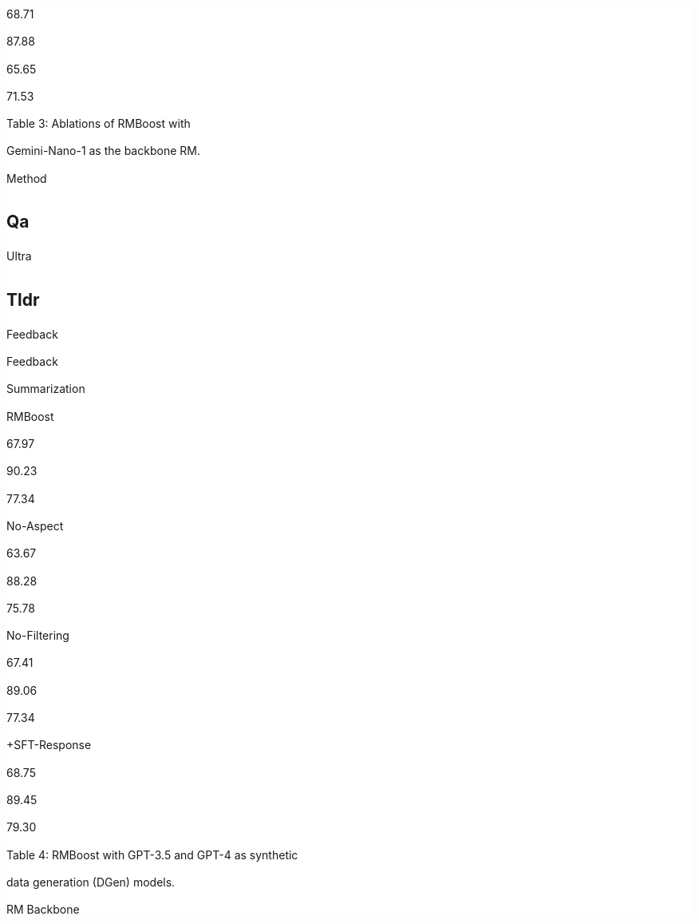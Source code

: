 68.71

87.88

65.65

71.53

Table 3: Ablations of RMBoost with

Gemini-Nano-1 as the backbone RM.

Method

## Qa

Ultra

## Tldr

Feedback

Feedback

Summarization

RMBoost

67.97

90.23

77.34

No-Aspect

63.67

88.28

75.78

No-Filtering

67.41

89.06

77.34

+SFT-Response

68.75

89.45

79.30

Table 4: RMBoost with GPT-3.5 and GPT-4 as synthetic

data generation (DGen) models.

RM Backbone
